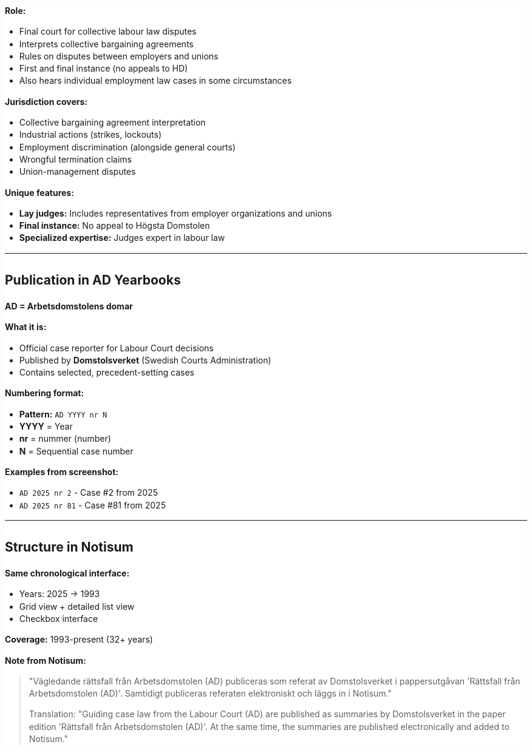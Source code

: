 **Role:**
- Final court for collective labour law disputes
- Interprets collective bargaining agreements
- Rules on disputes between employers and unions
- First and final instance (no appeals to HD)
- Also hears individual employment law cases in some circumstances

**Jurisdiction covers:**
- Collective bargaining agreement interpretation
- Industrial actions (strikes, lockouts)
- Employment discrimination (alongside general courts)
- Wrongful termination claims
- Union-management disputes

**Unique features:**
- **Lay judges:** Includes representatives from employer organizations and unions
- **Final instance:** No appeal to Högsta Domstolen
- **Specialized expertise:** Judges expert in labour law

---

## Publication in AD Yearbooks

**AD = Arbetsdomstolens domar**

**What it is:**
- Official case reporter for Labour Court decisions
- Published by **Domstolsverket** (Swedish Courts Administration)
- Contains selected, precedent-setting cases

**Numbering format:**
- **Pattern:** `AD YYYY nr N`
- **YYYY** = Year
- **nr** = nummer (number)
- **N** = Sequential case number

**Examples from screenshot:**
- `AD 2025 nr 2` - Case #2 from 2025
- `AD 2025 nr 81` - Case #81 from 2025

---

## Structure in Notisum

**Same chronological interface:**
- Years: 2025 → 1993
- Grid view + detailed list view
- Checkbox interface

**Coverage:** 1993-present (32+ years)

**Note from Notisum:**
> "Vägledande rättsfall från Arbetsdomstolen (AD) publiceras som referat av Domstolsverket i pappersutgåvan 'Rättsfall från Arbetsdomstolen (AD)'. Samtidigt publiceras referaten elektroniskt och läggs in i Notisum."
>
> Translation: "Guiding case law from the Labour Court (AD) are published as summaries by Domstolsverket in the paper edition 'Rättsfall från Arbetsdomstolen (AD)'. At the same time, the summaries are published electronically and added to Notisum."
